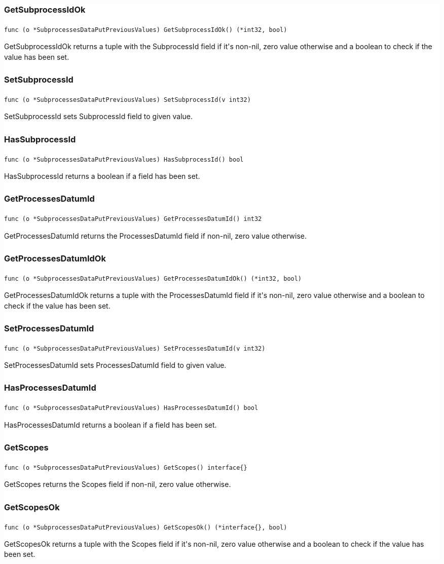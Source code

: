 ### GetSubprocessIdOk

`func (o *SubprocessesDataPutPreviousValues) GetSubprocessIdOk() (*int32, bool)`

GetSubprocessIdOk returns a tuple with the SubprocessId field if it's non-nil, zero value otherwise
and a boolean to check if the value has been set.

### SetSubprocessId

`func (o *SubprocessesDataPutPreviousValues) SetSubprocessId(v int32)`

SetSubprocessId sets SubprocessId field to given value.

### HasSubprocessId

`func (o *SubprocessesDataPutPreviousValues) HasSubprocessId() bool`

HasSubprocessId returns a boolean if a field has been set.

### GetProcessesDatumId

`func (o *SubprocessesDataPutPreviousValues) GetProcessesDatumId() int32`

GetProcessesDatumId returns the ProcessesDatumId field if non-nil, zero value otherwise.

### GetProcessesDatumIdOk

`func (o *SubprocessesDataPutPreviousValues) GetProcessesDatumIdOk() (*int32, bool)`

GetProcessesDatumIdOk returns a tuple with the ProcessesDatumId field if it's non-nil, zero value otherwise
and a boolean to check if the value has been set.

### SetProcessesDatumId

`func (o *SubprocessesDataPutPreviousValues) SetProcessesDatumId(v int32)`

SetProcessesDatumId sets ProcessesDatumId field to given value.

### HasProcessesDatumId

`func (o *SubprocessesDataPutPreviousValues) HasProcessesDatumId() bool`

HasProcessesDatumId returns a boolean if a field has been set.

### GetScopes

`func (o *SubprocessesDataPutPreviousValues) GetScopes() interface{}`

GetScopes returns the Scopes field if non-nil, zero value otherwise.

### GetScopesOk

`func (o *SubprocessesDataPutPreviousValues) GetScopesOk() (*interface{}, bool)`

GetScopesOk returns a tuple with the Scopes field if it's non-nil, zero value otherwise
and a boolean to check if the value has been set.
